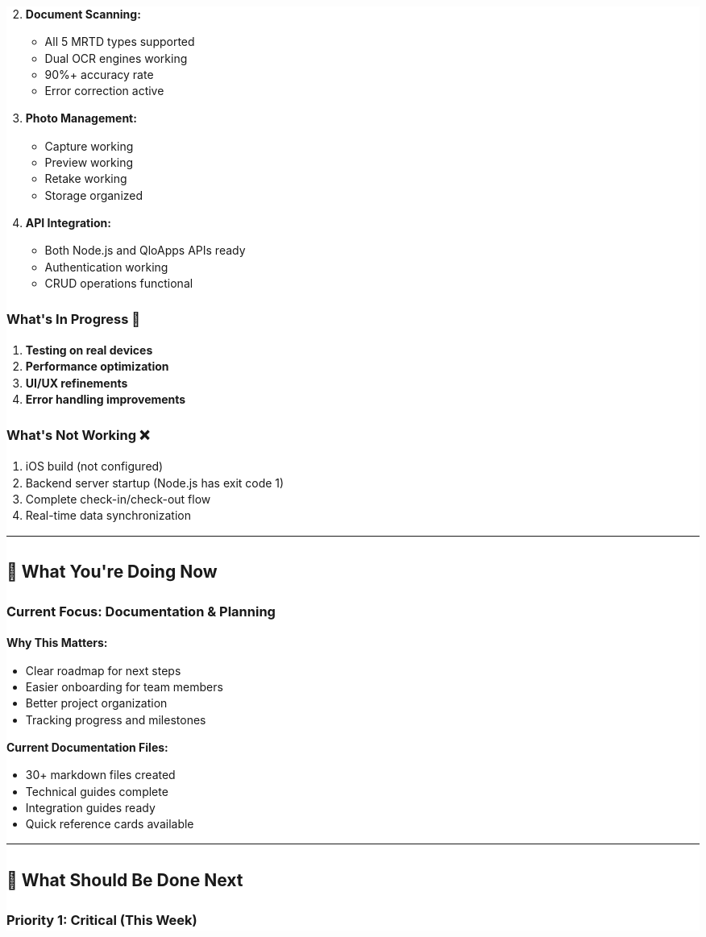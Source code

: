 2. **Document Scanning:**
   - All 5 MRTD types supported
   - Dual OCR engines working
   - 90%+ accuracy rate
   - Error correction active

3. **Photo Management:**
   - Capture working
   - Preview working
   - Retake working
   - Storage organized

4. **API Integration:**
   - Both Node.js and QloApps APIs ready
   - Authentication working
   - CRUD operations functional

### What's In Progress 🔄
1. **Testing on real devices**
2. **Performance optimization**
3. **UI/UX refinements**
4. **Error handling improvements**

### What's Not Working ❌
1. iOS build (not configured)
2. Backend server startup (Node.js has exit code 1)
3. Complete check-in/check-out flow
4. Real-time data synchronization

---

## 📍 What You're Doing Now

### Current Focus: Documentation & Planning

**Why This Matters:**
- Clear roadmap for next steps
- Easier onboarding for team members
- Better project organization
- Tracking progress and milestones

**Current Documentation Files:**
- 30+ markdown files created
- Technical guides complete
- Integration guides ready
- Quick reference cards available

---

## 🚀 What Should Be Done Next

### Priority 1: Critical (This Week)

